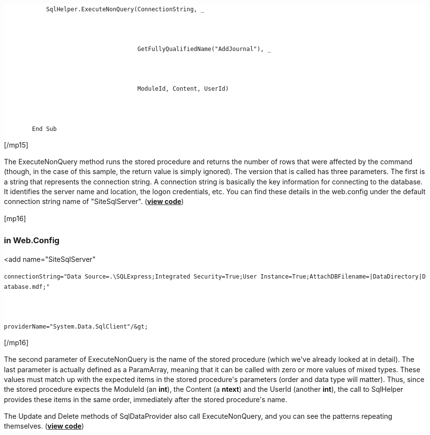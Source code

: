 

                SqlHelper.ExecuteNonQuery(ConnectionString, _



                                          GetFullyQualifiedName("AddJournal"), _



                                          ModuleId, Content, UserId)



            End Sub


 



[/mp15]  

The ExecuteNonQuery method runs the stored procedure and returns the number of rows that were affected by the command (though, in the case of this sample, the return value is simply ignored). The version that is called has three parameters. The first is a string that represents the connection string. A connection string is basically the key information for connecting to the database. It identifies the server name and location, the logon credentials, etc. You can find these details in the web.config under the default connection string name of "SiteSqlServer". ([**view code**](mp16))

 



[mp16]   
### <connectionStrings> in Web.Config
 
&lt;add name="SiteSqlServer"



    connectionString="Data Source=.\SQLExpress;Integrated Security=True;User Instance=True;AttachDBFilename=|DataDirectory|Database.mdf;" 



    providerName="System.Data.SqlClient"/&gt;


 



[/mp16]  

The second parameter of ExecuteNonQuery is the name of the stored procedure (which we've already looked at in detail). The last parameter is actually defined as a ParamArray, meaning that it can be called with zero or more values of mixed types. These values must match up with the expected items in the stored procedure's parameters (order and data type will matter). Thus, since the stored procedure expects the ModuleId (an **int**), the Content (a **ntext**) and the UserId (another **int**), the call to SqlHelper provides these items in the same order, immediately after the stored procedure's name.

 

The Update and Delete methods of SqlDataProvider also call ExecuteNonQuery, and you can see the patterns repeating themselves. ([**view code**](mp17))

 